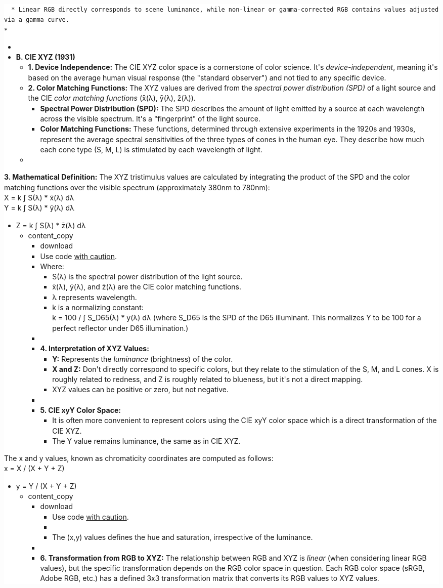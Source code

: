       * Linear RGB directly corresponds to scene luminance, while non-linear or gamma-corrected RGB contains values adjusted via a gamma curve.  
    *   
  *   
  * **B. CIE XYZ (1931)**  
    * **1\. Device Independence:** The CIE XYZ color space is a cornerstone of color science. It's *device-independent*, meaning it's based on the average human visual response (the "standard observer") and not tied to any specific device.  
    * **2\. Color Matching Functions:** The XYZ values are derived from the *spectral power distribution (SPD)* of a light source and the CIE *color matching functions* (x̄(λ), ȳ(λ), z̄(λ)).  
      * **Spectral Power Distribution (SPD):** The SPD describes the amount of light emitted by a source at each wavelength across the visible spectrum. It's a "fingerprint" of the light source.  
      * **Color Matching Functions:** These functions, determined through extensive experiments in the 1920s and 1930s, represent the average spectral sensitivities of the three types of cones in the human eye. They describe how much each cone type (S, M, L) is stimulated by each wavelength of light.  
    * 

**3\. Mathematical Definition:** The XYZ tristimulus values are calculated by integrating the product of the SPD and the color matching functions over the visible spectrum (approximately 380nm to 780nm):  
X \= k ∫ S(λ) \* x̄(λ) dλ  
Y \= k ∫ S(λ) \* ȳ(λ) dλ

* Z \= k ∫ S(λ) \* z̄(λ) dλ  
  * content\_copy  
    * download  
    * Use code [with caution](https://support.google.com/legal/answer/13505487).  
    * Where:  
      * S(λ) is the spectral power distribution of the light source.  
      * x̄(λ), ȳ(λ), and z̄(λ) are the CIE color matching functions.  
      * λ represents wavelength.  
      * k is a normalizing constant:  
        k \= 100 / ∫ S\_D65(λ) \* ȳ(λ) dλ (where S\_D65 is the SPD of the D65 illuminant. This normalizes Y to be 100 for a perfect reflector under D65 illumination.)  
    *   
    * **4\. Interpretation of XYZ Values:**  
      * **Y:** Represents the *luminance* (brightness) of the color.  
      * **X and Z:** Don't directly correspond to specific colors, but they relate to the stimulation of the S, M, and L cones. X is roughly related to redness, and Z is roughly related to blueness, but it's not a direct mapping.  
      * XYZ values can be positive or zero, but not negative.  
    *   
    * **5\. CIE xyY Color Space:**  
      * It is often more convenient to represent colors using the CIE xyY color space which is a direct transformation of the CIE XYZ.  
      * The Y value remains luminance, the same as in CIE XYZ.

The x and y values, known as chromaticity coordinates are computed as follows:  
x \= X / (X \+ Y \+ Z)

* y \= Y / (X \+ Y \+ Z)  
  * content\_copy  
    * download  
      * Use code [with caution](https://support.google.com/legal/answer/13505487).  
      *   
      * The (x,y) values defines the hue and saturation, irrespective of the luminance.  
    *   
    * **6\. Transformation from RGB to XYZ:** The relationship between RGB and XYZ is *linear* (when considering linear RGB values), but the specific transformation depends on the RGB color space in question. Each RGB color space (sRGB, Adobe RGB, etc.) has a defined 3x3 transformation matrix that converts its RGB values to XYZ values.
